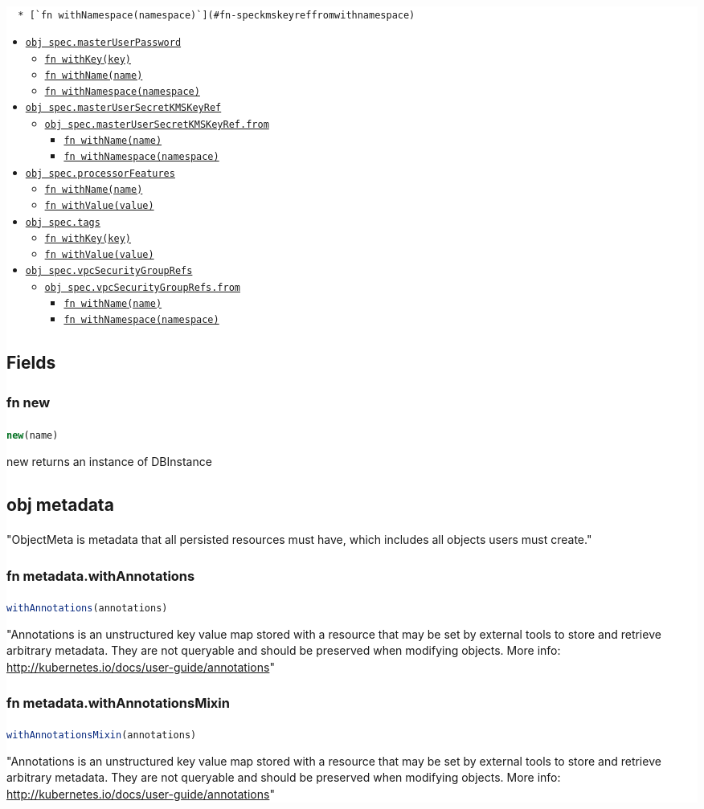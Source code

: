       * [`fn withNamespace(namespace)`](#fn-speckmskeyreffromwithnamespace)
  * [`obj spec.masterUserPassword`](#obj-specmasteruserpassword)
    * [`fn withKey(key)`](#fn-specmasteruserpasswordwithkey)
    * [`fn withName(name)`](#fn-specmasteruserpasswordwithname)
    * [`fn withNamespace(namespace)`](#fn-specmasteruserpasswordwithnamespace)
  * [`obj spec.masterUserSecretKMSKeyRef`](#obj-specmasterusersecretkmskeyref)
    * [`obj spec.masterUserSecretKMSKeyRef.from`](#obj-specmasterusersecretkmskeyreffrom)
      * [`fn withName(name)`](#fn-specmasterusersecretkmskeyreffromwithname)
      * [`fn withNamespace(namespace)`](#fn-specmasterusersecretkmskeyreffromwithnamespace)
  * [`obj spec.processorFeatures`](#obj-specprocessorfeatures)
    * [`fn withName(name)`](#fn-specprocessorfeatureswithname)
    * [`fn withValue(value)`](#fn-specprocessorfeatureswithvalue)
  * [`obj spec.tags`](#obj-spectags)
    * [`fn withKey(key)`](#fn-spectagswithkey)
    * [`fn withValue(value)`](#fn-spectagswithvalue)
  * [`obj spec.vpcSecurityGroupRefs`](#obj-specvpcsecuritygrouprefs)
    * [`obj spec.vpcSecurityGroupRefs.from`](#obj-specvpcsecuritygrouprefsfrom)
      * [`fn withName(name)`](#fn-specvpcsecuritygrouprefsfromwithname)
      * [`fn withNamespace(namespace)`](#fn-specvpcsecuritygrouprefsfromwithnamespace)

## Fields

### fn new

```ts
new(name)
```

new returns an instance of DBInstance

## obj metadata

"ObjectMeta is metadata that all persisted resources must have, which includes all objects users must create."

### fn metadata.withAnnotations

```ts
withAnnotations(annotations)
```

"Annotations is an unstructured key value map stored with a resource that may be set by external tools to store and retrieve arbitrary metadata. They are not queryable and should be preserved when modifying objects. More info: http://kubernetes.io/docs/user-guide/annotations"

### fn metadata.withAnnotationsMixin

```ts
withAnnotationsMixin(annotations)
```

"Annotations is an unstructured key value map stored with a resource that may be set by external tools to store and retrieve arbitrary metadata. They are not queryable and should be preserved when modifying objects. More info: http://kubernetes.io/docs/user-guide/annotations"
